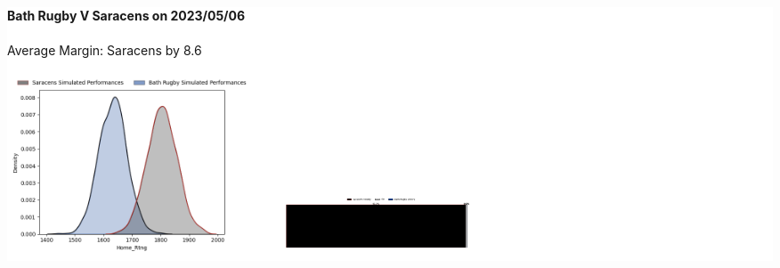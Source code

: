 </p>

#### Bath Rugby V Saracens on 2023/05/06


Average Margin: Saracens by 8.6

<p float="left">
<img src="plots/performances_Bath Rugby_V_Saracens_10.png" width="32%" />
<img src="plots/resultbar_Bath Rugby_V_Saracens_10.png" width="32%" />
